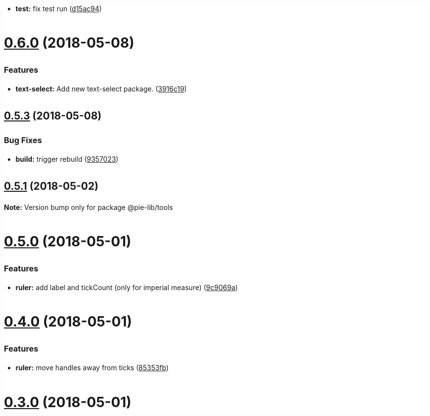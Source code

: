 - **test:** fix test run ([d15ac94](https://github.com/pie-framework/pie-lib/commit/d15ac94))

<a name="0.6.0"></a>

# [0.6.0](https://github.com/pie-framework/pie-lib/compare/@pie-lib/tools@0.5.3...@pie-lib/tools@0.6.0) (2018-05-08)

### Features

- **text-select:** Add new text-select package. ([3916c19](https://github.com/pie-framework/pie-lib/commit/3916c19))

<a name="0.5.3"></a>

## [0.5.3](https://github.com/pie-framework/pie-lib/compare/@pie-lib/tools@0.5.1...@pie-lib/tools@0.5.3) (2018-05-08)

### Bug Fixes

- **build:** trigger rebuild ([9357023](https://github.com/pie-framework/pie-lib/commit/9357023))

<a name="0.5.1"></a>

## [0.5.1](https://github.com/pie-framework/pie-lib/compare/@pie-lib/tools@0.5.0...@pie-lib/tools@0.5.1) (2018-05-02)

**Note:** Version bump only for package @pie-lib/tools

<a name="0.5.0"></a>

# [0.5.0](https://github.com/pie-framework/pie-lib/compare/@pie-lib/tools@0.4.0...@pie-lib/tools@0.5.0) (2018-05-01)

### Features

- **ruler:** add label and tickCount (only for imperial measure) ([9c9069a](https://github.com/pie-framework/pie-lib/commit/9c9069a))

<a name="0.4.0"></a>

# [0.4.0](https://github.com/pie-framework/pie-lib/compare/@pie-lib/tools@0.3.0...@pie-lib/tools@0.4.0) (2018-05-01)

### Features

- **ruler:** move handles away from ticks ([85353fb](https://github.com/pie-framework/pie-lib/commit/85353fb))

<a name="0.3.0"></a>

# [0.3.0](https://github.com/pie-framework/pie-lib/compare/@pie-lib/tools@0.2.2...@pie-lib/tools@0.3.0) (2018-05-01)
